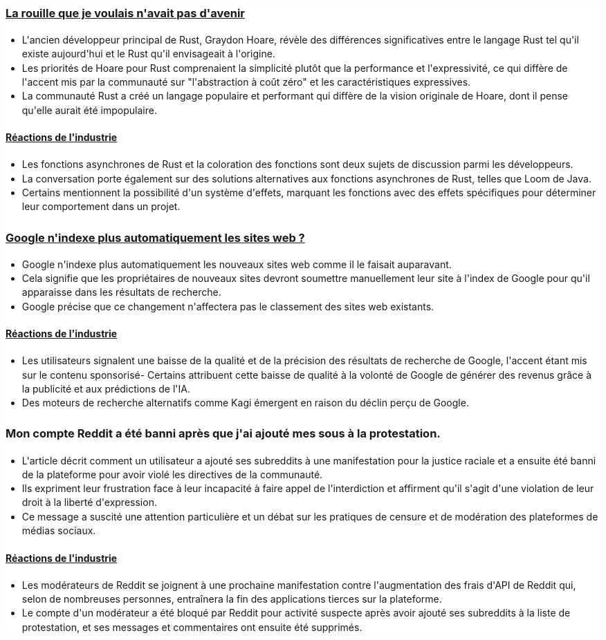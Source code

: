 ### [La rouille que je voulais n'avait pas d'avenir](https://graydon2.dreamwidth.org/307291.html)

- L'ancien développeur principal de Rust, Graydon Hoare, révèle des différences significatives entre le langage Rust tel qu'il existe aujourd'hui et le Rust qu'il envisageait à l'origine.
- Les priorités de Hoare pour Rust comprenaient la simplicité plutôt que la performance et l'expressivité, ce qui diffère de l'accent mis par la communauté sur "l'abstraction à coût zéro" et les caractéristiques expressives.
- La communauté Rust a créé un langage populaire et performant qui diffère de la vision originale de Hoare, dont il pense qu'elle aurait été impopulaire.

#### [Réactions de l'industrie](http://news.ycombinator.com/item?id=36193326)

- Les fonctions asynchrones de Rust et la coloration des fonctions sont deux sujets de discussion parmi les développeurs.
- La conversation porte également sur des solutions alternatives aux fonctions asynchrones de Rust, telles que Loom de Java.
- Certains mentionnent la possibilité d'un système d'effets, marquant les fonctions avec des effets spécifiques pour déterminer leur comportement dans un projet.

### [Google n'indexe plus automatiquement les sites web ?](https://natehoffelder.com/blog/google-no-longer-automatically-indexes-websites-wtf/)

- Google n'indexe plus automatiquement les nouveaux sites web comme il le faisait auparavant.
- Cela signifie que les propriétaires de nouveaux sites devront soumettre manuellement leur site à l'index de Google pour qu'il apparaisse dans les résultats de recherche.
- Google précise que ce changement n'affectera pas le classement des sites web existants.

#### [Réactions de l'industrie](http://news.ycombinator.com/item?id=36195600)

- Les utilisateurs signalent une baisse de la qualité et de la précision des résultats de recherche de Google, l'accent étant mis sur le contenu sponsorisé- Certains attribuent cette baisse de qualité à la volonté de Google de générer des revenus grâce à la publicité et aux prédictions de l'IA.
- Des moteurs de recherche alternatifs comme Kagi émergent en raison du déclin perçu de Google.

### Mon compte Reddit a été banni après que j'ai ajouté mes sous à la protestation.

- L'article décrit comment un utilisateur a ajouté ses subreddits à une manifestation pour la justice raciale et a ensuite été banni de la plateforme pour avoir violé les directives de la communauté.
- Ils expriment leur frustration face à leur incapacité à faire appel de l'interdiction et affirment qu'il s'agit d'une violation de leur droit à la liberté d'expression.
- Ce message a suscité une attention particulière et un débat sur les pratiques de censure et de modération des plateformes de médias sociaux.

#### [Réactions de l'industrie](http://news.ycombinator.com/item?id=36192312)

- Les modérateurs de Reddit se joignent à une prochaine manifestation contre l'augmentation des frais d'API de Reddit qui, selon de nombreuses personnes, entraînera la fin des applications tierces sur la plateforme.
- Le compte d'un modérateur a été bloqué par Reddit pour activité suspecte après avoir ajouté ses subreddits à la liste de protestation, et ses messages et commentaires ont ensuite été supprimés.
